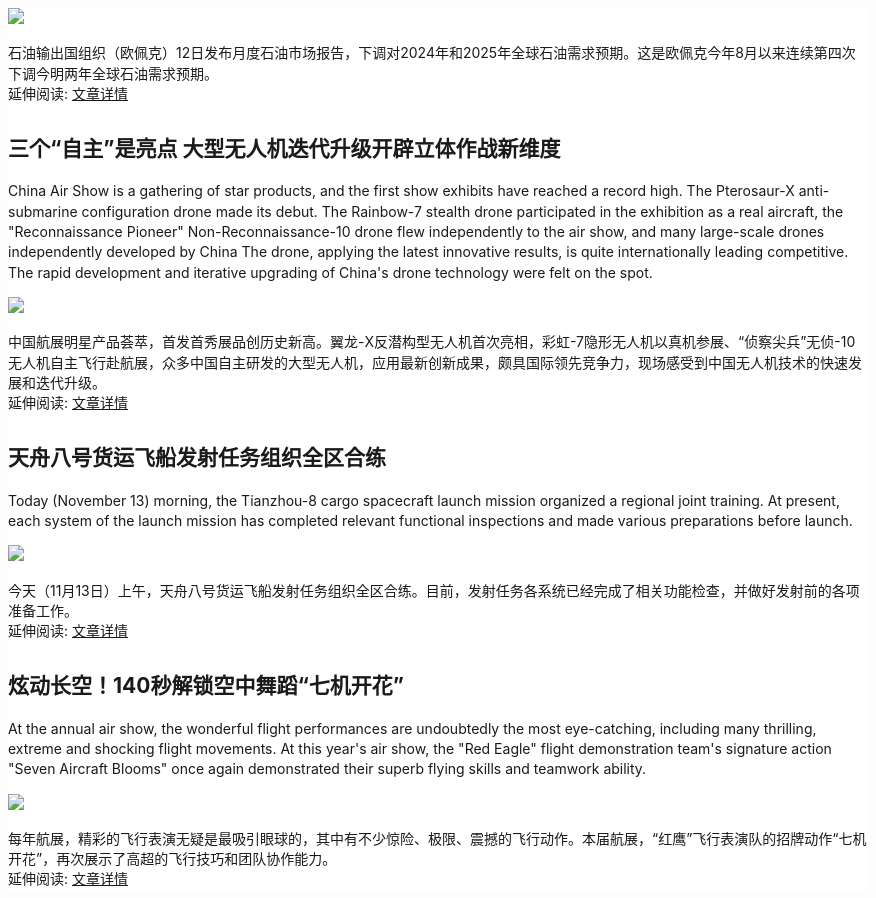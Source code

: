 <img src="https://p4.img.cctvpic.com/photoworkspace/2024/11/13/2024111314461911644.jpg" />   

石油输出国组织（欧佩克）12日发布月度石油市场报告，下调对2024年和2025年全球石油需求预期。这是欧佩克今年8月以来连续第四次下调今明两年全球石油需求预期。   
延伸阅读: [文章详情](https://news.cctv.com/2024/11/13/ARTI1L669JEo4ojZK6HOIBP7241113.shtml)   

<qrcode title="欧佩克连续第四次下调今明两年全球石油需求预期" image="https://p4.img.cctvpic.com/photoworkspace/2024/11/13/2024111314461911644.jpg" />   

## 三个“自主”是亮点 大型无人机迭代升级开辟立体作战新维度   
China Air Show is a gathering of star products, and the first show exhibits have reached a record high. The Pterosaur-X anti-submarine configuration drone made its debut. The Rainbow-7 stealth drone participated in the exhibition as a real aircraft, the "Reconnaissance Pioneer" Non-Reconnaissance-10 drone flew independently to the air show, and many large-scale drones independently developed by China The drone, applying the latest innovative results, is quite internationally leading competitive. The rapid development and iterative upgrading of China's drone technology were felt on the spot.   

<img src="https://p3.img.cctvpic.com/photoworkspace/2024/11/13/2024111314381844484.png" />   

中国航展明星产品荟萃，首发首秀展品创历史新高。翼龙-X反潜构型无人机首次亮相，彩虹-7隐形无人机以真机参展、“侦察尖兵”无侦-10无人机自主飞行赴航展，众多中国自主研发的大型无人机，应用最新创新成果，颇具国际领先竞争力，现场感受到中国无人机技术的快速发展和迭代升级。   
延伸阅读: [文章详情](https://news.cctv.com/2024/11/13/ARTIuPGlgDcbE8F4qmsF7kXN241113.shtml)   

<qrcode title="三个“自主”是亮点 大型无人机迭代升级开辟立体作战新维度" image="https://p3.img.cctvpic.com/photoworkspace/2024/11/13/2024111314381844484.png" />   

## 天舟八号货运飞船发射任务组织全区合练   
Today (November 13) morning, the Tianzhou-8 cargo spacecraft launch mission organized a regional joint training. At present, each system of the launch mission has completed relevant functional inspections and made various preparations before launch.   

<img src="https://p1.img.cctvpic.com/photoworkspace/2024/11/13/2024111314391259808.jpg" />   

今天（11月13日）上午，天舟八号货运飞船发射任务组织全区合练。目前，发射任务各系统已经完成了相关功能检查，并做好发射前的各项准备工作。   
延伸阅读: [文章详情](https://news.cctv.com/2024/11/13/ARTIOYJwmcr2UygAFGMTEzNo241113.shtml)   

<qrcode title="天舟八号货运飞船发射任务组织全区合练" image="https://p1.img.cctvpic.com/photoworkspace/2024/11/13/2024111314391259808.jpg" />   

## 炫动长空！140秒解锁空中舞蹈“七机开花”   
At the annual air show, the wonderful flight performances are undoubtedly the most eye-catching, including many thrilling, extreme and shocking flight movements. At this year's air show, the "Red Eagle" flight demonstration team's signature action "Seven Aircraft Blooms" once again demonstrated their superb flying skills and teamwork ability.   

<img src="https://p2.img.cctvpic.com/photoworkspace/2024/11/13/2024111314203140422.png" />   

每年航展，精彩的飞行表演无疑是最吸引眼球的，其中有不少惊险、极限、震撼的飞行动作。本届航展，“红鹰”飞行表演队的招牌动作“七机开花”，再次展示了高超的飞行技巧和团队协作能力。   
延伸阅读: [文章详情](https://news.cctv.com/2024/11/13/ARTIDzUWmzYRt0s7fGLbRqUZ241113.shtml)   

<qrcode title="炫动长空！140秒解锁空中舞蹈“七机开花”" image="https://p2.img.cctvpic.com/photoworkspace/2024/11/13/2024111314203140422.png" />   

